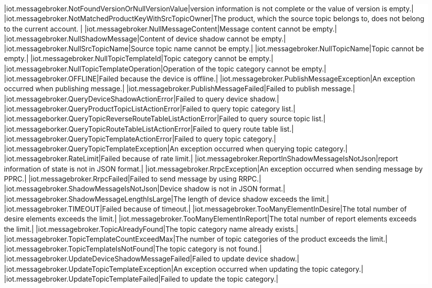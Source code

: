 |iot.messagebroker.NotFoundVersionOrNullVersionValue|version information is not complete or the value of version is empty.|
|iot.messagebroker.NotMatchedProductKeyWithSrcTopicOwner|The product, which the source topic belongs to, does not belong to the current account. |
|iot.messagebroker.NullMessageContent|Message content cannot be empty.|
|iot.messagebroker.NullShadowMessage|Content of device shadow cannot be empty.|
|iot.messagebroker.NullSrcTopicName|Source topic name cannot be empty.|
|iot.messagebroker.NullTopicName|Topic cannot be empty.|
|iot.messagebroker.NullTopicTemplateId|Topic category cannot be empty.|
|iot.messagebroker.NullTopicTemplateOperation|Operation of the topic category cannot be empty.|
|iot.messagebroker.OFFLINE|Failed because the device is offline.|
|iot.messagebroker.PublishMessageException|An exception occurred when publishing message.|
|iot.messagebroker.PublishMessageFailed|Failed to publish message.|
|iot.messagebroker.QueryDeviceShadowActionError|Failed to query device shadow.|
|iot.messagebroker.QueryProductTopicListActionError|Failed to query topic category list.|
|iot.messageborker.QueryTopicReverseRouteTableListActionError|Failed to query source topic list.|
|iot.messageborker.QueryTopicRouteTableListActionError|Failed to query route table list.|
|iot.messagebroker.QueryTopicTemplateActionError|Failed to query topic category.|
|iot.messagebroker.QueryTopicTemplateException|An exception occurred when querying topic category.|
|iot.messagebroker.RateLimit|Failed because of rate limit.|
|iot.messagebroker.ReportInShadowMessageIsNotJson|report information of state is not in JSON format.|
|iot.messagebroker.RrpcException|An exception occurred when sending message by PPRC.|
|iot.messagebroker.RrpcFailed|Failed to send message by using RRPC.|
|iot.messagebroker.ShadowMessageIsNotJson|Device shadow is not in JSON format.|
|iot.messagebroker.ShadowMessageLengthIsLarge|The length of device shadow exceeds the limit.|
|iot.messagebroker.TIMEOUT|Failed because of timeout.|
|iot.messagebroker.TooManyElementInDesire|The total number of desire elements exceeds the limit.|
|iot.messagebroker.TooManyElementInReport|The total number of report elements exceeds the limit.|
|iot.messagebroker.TopicAlreadyFound|The topic category name already exists.|
|iot.messagebroker.TopicTemplateCountExceedMax|The number of topic categories of the product exceeds the limit.|
|iot.messagebroker.TopicTemplateIsNotFound|The topic category is not found.|
|iot.messagebroker.UpdateDeviceShadowMessageFailed|Failed to update device shadow.|
|iot.messagebroker.UpdateTopicTemplateException|An exception occurred when updating the topic category.|
|iot.messagebroker.UpdateTopicTemplateFailed|Failed to update the topic category.|
